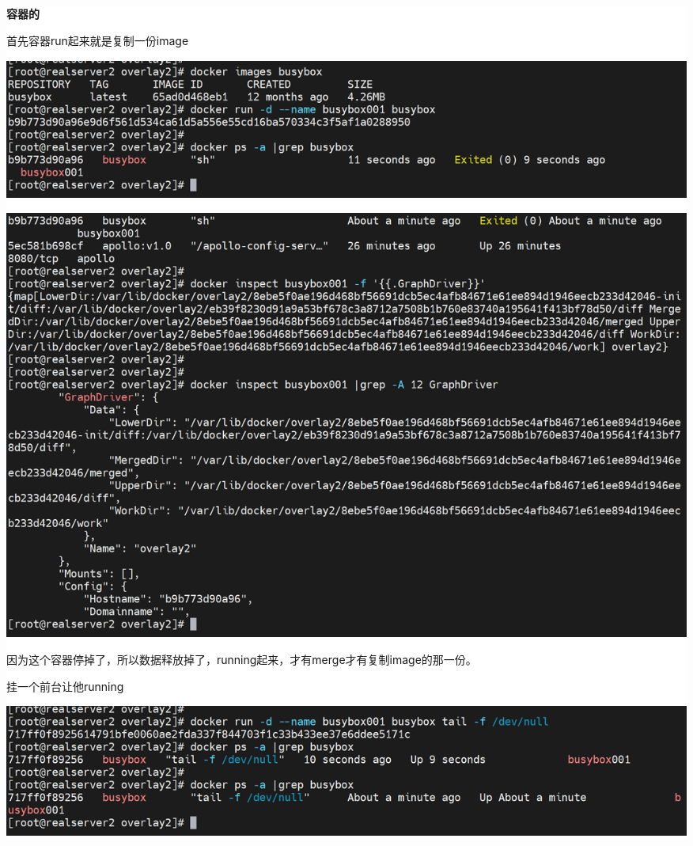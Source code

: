 

**容器的**

首先容器run起来就是复制一份image

![image-20240521112142037](6.Docker数据持久化和数据卷.assets/image-20240521112142037.png)



![image-20240521112300490](6.Docker数据持久化和数据卷.assets/image-20240521112300490.png)

因为这个容器停掉了，所以数据释放掉了，running起来，才有merge才有复制image的那一份。

挂一个前台让他running

![image-20240521112729148](6.Docker数据持久化和数据卷.assets/image-20240521112729148.png)
